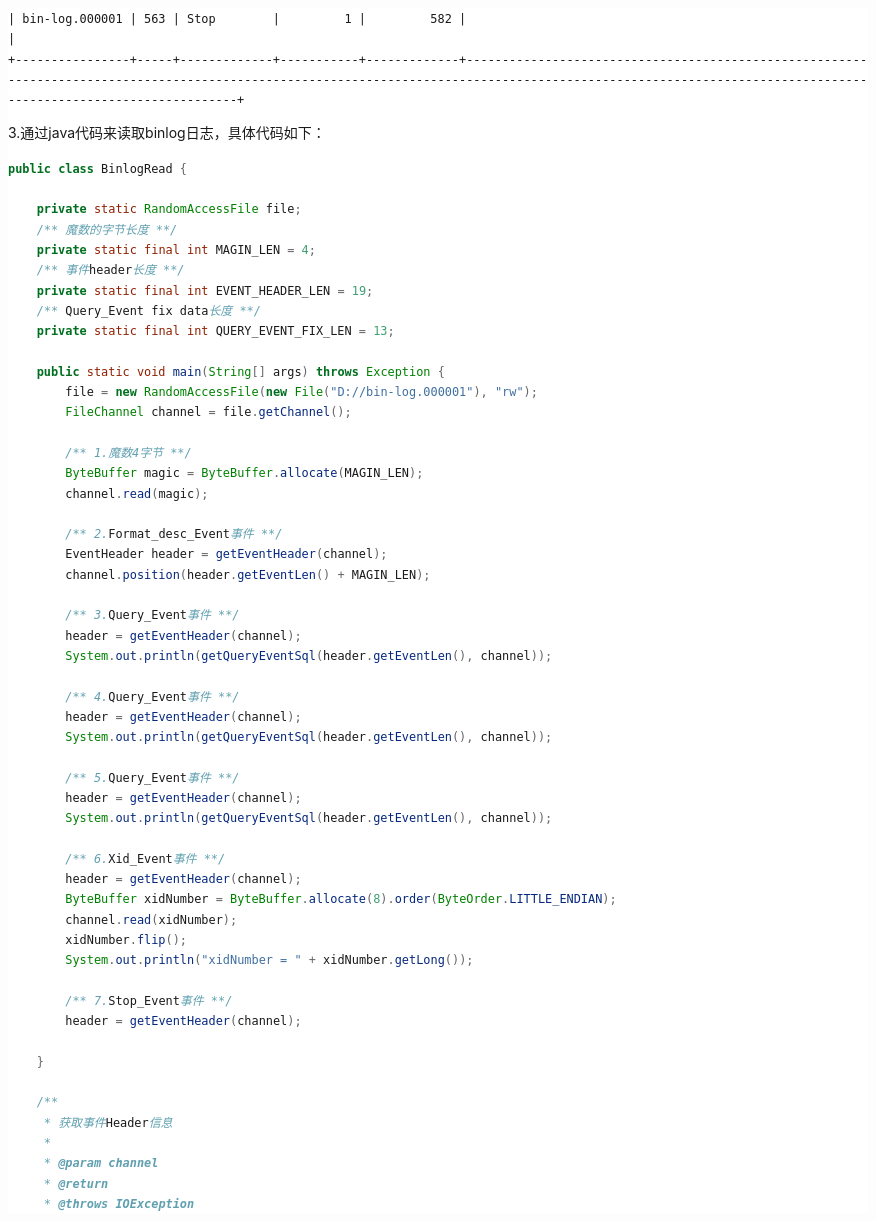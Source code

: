 ```
| bin-log.000001 | 563 | Stop        |         1 |         582 |                                                                                                                                                                                                                |
+----------------+-----+-------------+-----------+-------------+----------------------------------------------------------------------------------------------------------------------------------------------------------------------------------------------------------------+

```

3.通过java代码来读取binlog日志，具体代码如下：

```java
public class BinlogRead {
 
    private static RandomAccessFile file;
    /** 魔数的字节长度 **/
    private static final int MAGIN_LEN = 4;
    /** 事件header长度 **/
    private static final int EVENT_HEADER_LEN = 19;
    /** Query_Event fix data长度 **/
    private static final int QUERY_EVENT_FIX_LEN = 13;
 
    public static void main(String[] args) throws Exception {
        file = new RandomAccessFile(new File("D://bin-log.000001"), "rw");
        FileChannel channel = file.getChannel();
 
        /** 1.魔数4字节 **/
        ByteBuffer magic = ByteBuffer.allocate(MAGIN_LEN);
        channel.read(magic);
 
        /** 2.Format_desc_Event事件 **/
        EventHeader header = getEventHeader(channel);
        channel.position(header.getEventLen() + MAGIN_LEN);
 
        /** 3.Query_Event事件 **/
        header = getEventHeader(channel);
        System.out.println(getQueryEventSql(header.getEventLen(), channel));
 
        /** 4.Query_Event事件 **/
        header = getEventHeader(channel);
        System.out.println(getQueryEventSql(header.getEventLen(), channel));
 
        /** 5.Query_Event事件 **/
        header = getEventHeader(channel);
        System.out.println(getQueryEventSql(header.getEventLen(), channel));
 
        /** 6.Xid_Event事件 **/
        header = getEventHeader(channel);
        ByteBuffer xidNumber = ByteBuffer.allocate(8).order(ByteOrder.LITTLE_ENDIAN);
        channel.read(xidNumber);
        xidNumber.flip();
        System.out.println("xidNumber = " + xidNumber.getLong());
 
        /** 7.Stop_Event事件 **/
        header = getEventHeader(channel);
 
    }
 
    /**
     * 获取事件Header信息
     * 
     * @param channel
     * @return
     * @throws IOException
```
